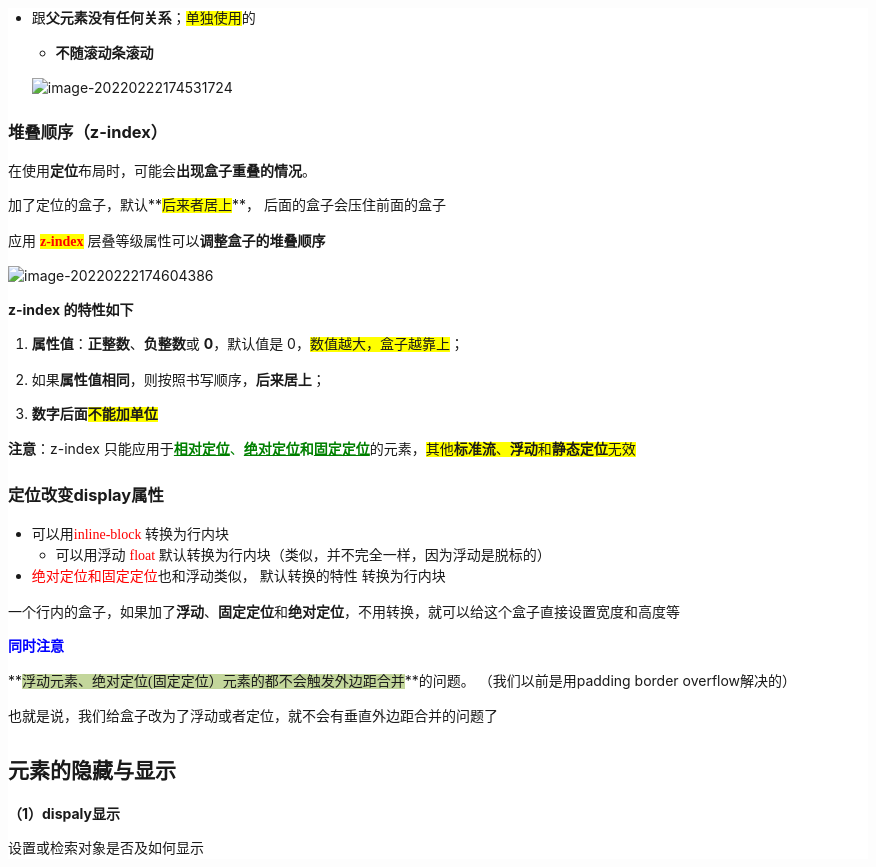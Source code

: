 - 跟**父元素没有任何关系**；<span style="background-color:yellow;font-family:'Consolas'">单独使用</span>的
   - **不随滚动条滚动**

   ![image-20220222174531724](https://note-1259190304.cos.ap-chengdu.myqcloud.com/note/202202221745828.png)
   
### 堆叠顺序（z-index）

在使用**定位**布局时，可能会**出现盒子重叠的情况**。

加了定位的盒子，默认**<span style="background-color:yellow;font-family:'Consolas'">后来者居上</span>**， 后面的盒子会压住前面的盒子

应用 **<span style="background-color:yellow;font-family:'Consolas';color:red">z-index</span>** 层叠等级属性可以**调整盒子的堆叠顺序**

![image-20220222174604386](https://note-1259190304.cos.ap-chengdu.myqcloud.com/note/202202221746468.png)

**z-index 的特性如下**

1. **属性值**：**正整数**、**负整数**或 **0**，默认值是     0，<span style="background-color:yellow;font-family:'Consolas'">数值越大，盒子越靠上</span>；
   
2. 如果**属性值相同**，则按照书写顺序，**后来居上**；
   
3. **数字后面<span style="background-color:yellow;font-family:'Consolas'">不能加单位</span>**
   

**注意**：z-index 只能应用于<span style="color:green;font-family:'Consolas'">**<u>相对定位</u>**、**<u>绝对定位</u>**和**<u>固定定位</u>**</span>的元素，<span style="background-color:yellow;font-family:'Consolas'">其他**标准流**、**浮动**和**静态定位**无效</span>



### 定位改变display属性

- 可以用<span style="color:red;font-family:'Consolas'">inline-block </span>转换为行内块
   - 可以用浮动 <span style="color:red;font-family:'Consolas'">    float    </span> 默认转换为行内块（类似，并不完全一样，因为浮动是脱标的）
- <span style="color:red;font-family:'Consolas'">绝对定位和固定定位</span>也和浮动类似，     默认转换的特性 转换为行内块
  
    
  

一个行内的盒子，如果加了**浮动**、**固定定位**和**绝对定位**，不用转换，就可以给这个盒子直接设置宽度和高度等

 

**<span style="color:blue;font-family:'Consolas'">同时注意</span>**

**<span style="background-color:#C3D69B;font-family:'Consolas'">浮动元素、绝对定位(固定定位）元素的都不会触发外边距合并</span>**的问题。 （我们以前是用padding border overflow解决的）

也就是说，我们给盒子改为了浮动或者定位，就不会有垂直外边距合并的问题了



## 元素的隐藏与显示

**（1）dispaly显示**

设置或检索对象是否及如何显示
